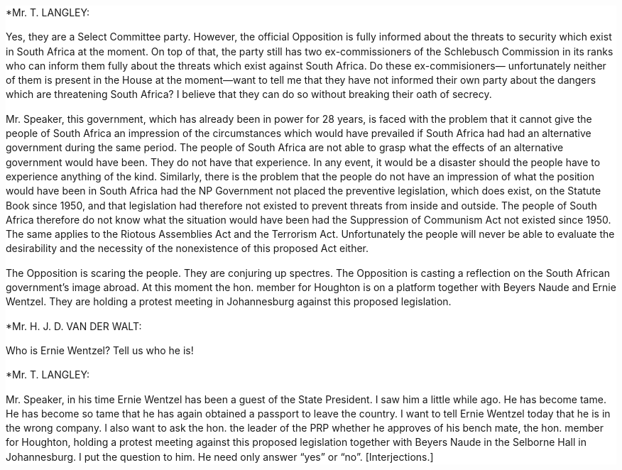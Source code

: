 <speech by="#langley">

<from>*Mr. <person refersTo="hansard_za">T. LANGLEY</person>:</from>

<p>Yes, they are a Select Committee party. However, the official Opposition is fully informed about the threats to security which exist in South Africa at the moment. On top of that, the party still has two ex-commissioners of the Schlebusch Commission in its ranks who can inform them fully about the threats which exist against South Africa. Do these ex-commisioners&#x2014; unfortunately neither of them is present in the House at the moment&#x2014;want to tell me that they have not informed their own party about the dangers which are threatening South Africa? I believe that they can do so without breaking their oath of secrecy.</p>

<p>Mr. Speaker, this government, which has already been in power for 28 years, is faced with the problem that it cannot give the people of South Africa an impression of the circumstances which would have prevailed if South Africa had had an alternative government during the same period. The people of South Africa are not able to grasp what the effects of an alternative government would have been. They do not have that experience. In any event, it would be a disaster should the people have to experience anything of the kind. Similarly, there is the problem that the people do not have an impression of what the position would have been in South Africa had the NP Government not placed the preventive legislation, which does exist, on the Statute Book since 1950, and that legislation had therefore not existed to prevent threats from inside and outside. The people of South Africa therefore do not know what the situation would have been had the Suppression of Communism Act not existed since 1950. The same applies to the Riotous Assemblies Act and the Terrorism Act. Unfortunately the people will never be able to evaluate the desirability and the necessity of the nonexistence of this proposed Act either.</p>

<p><span class="col_6983-6984" refersTo="page_0822"/>The Opposition is scaring the people. They are conjuring up spectres. The Opposition is casting a reflection on the South African government&#x2019;s image abroad. At this moment the hon. member for Houghton is on a platform together with Beyers Naude and Ernie Wentzel. They are holding a protest meeting in Johannesburg against this proposed legislation.</p>

</speech>

<speech by="#van_der_walt">

<from>*Mr. <person refersTo="hansard_za">H. J. D. VAN DER WALT</person>:</from>

<p>Who is Ernie Wentzel? Tell us who he is!</p>

</speech>

<speech by="#langley">

<from>*Mr. <person refersTo="hansard_za">T. LANGLEY</person>:</from>

<p>Mr. Speaker, in his time Ernie Wentzel has been a guest of the State President. I saw him a little while ago. He has become tame. He has become so tame that he has again obtained a passport to leave the country. I want to tell Ernie Wentzel today that he is in the wrong company. I also want to ask the hon. the leader of the PRP whether he approves of his bench mate, the hon. member for Houghton, holding a protest meeting against this proposed legislation together with Beyers Naude in the Selborne Hall in Johannesburg. I put the question to him. He need only answer &#x201C;yes&#x201D; or &#x201C;no&#x201D;. [Interjections.]</p>

</speech>

<speech by="#hon_members">
